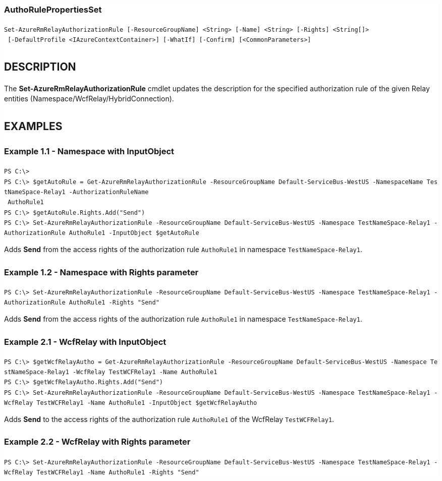 ### AuthoRulePropertiesSet
```
Set-AzureRmRelayAuthorizationRule [-ResourceGroupName] <String> [-Name] <String> [-Rights] <String[]>
 [-DefaultProfile <IAzureContextContainer>] [-WhatIf] [-Confirm] [<CommonParameters>]
```

## DESCRIPTION
The **Set-AzureRmRelayAuthorizationRule** cmdlet updates the description for the specified authorization rule of the given Relay entities (Namespace/WcfRelay/HybridConnection).

## EXAMPLES

### Example 1.1 - Namespace with InputObject
```
PS C:\>
PS C:\> $getAutoRule = Get-AzureRmRelayAuthorizationRule -ResourceGroupName Default-ServiceBus-WestUS -NamespaceName TestNameSpace-Relay1 -AuthorizationRuleName
 AuthoRule1
PS C:\> $getAutoRule.Rights.Add("Send")
PS C:\> Set-AzureRmRelayAuthorizationRule -ResourceGroupName Default-ServiceBus-WestUS -Namespace TestNameSpace-Relay1 -AuthorizationRule AuthoRule1 -InputObject $getAutoRule
```

Adds **Send** from the access rights of the authorization rule `AuthoRule1` in namespace `TestNameSpace-Relay1`.

### Example 1.2 - Namespace with Rights parameter
```
PS C:\> Set-AzureRmRelayAuthorizationRule -ResourceGroupName Default-ServiceBus-WestUS -Namespace TestNameSpace-Relay1 -AuthorizationRule AuthoRule1 -Rights "Send"
```

Adds **Send** from the access rights of the authorization rule `AuthoRule1` in namespace `TestNameSpace-Relay1`.

### Example 2.1 - WcfRelay with InputObject
```
PS C:\> $getWcfRelayAutho = Get-AzureRmRelayAuthorizationRule -ResourceGroupName Default-ServiceBus-WestUS -Namespace TestNameSpace-Relay1 -WcfRelay TestWCFRelay1 -Name AuthoRule1
PS C:\> $getWcfRelayAutho.Rights.Add("Send")
PS C:\> Set-AzureRmRelayAuthorizationRule -ResourceGroupName Default-ServiceBus-WestUS -Namespace TestNameSpace-Relay1 -WcfRelay TestWCFRelay1 -Name AuthoRule1 -InputObject $getWcfRelayAutho
```

Adds **Send** to the access rights of the authorization rule `AuthoRule1` of the WcfRelay `TestWCFRelay1`.

### Example 2.2 - WcfRelay with Rights parameter
```
PS C:\> Set-AzureRmRelayAuthorizationRule -ResourceGroupName Default-ServiceBus-WestUS -Namespace TestNameSpace-Relay1 -WcfRelay TestWCFRelay1 -Name AuthoRule1 -Rights "Send"
```
